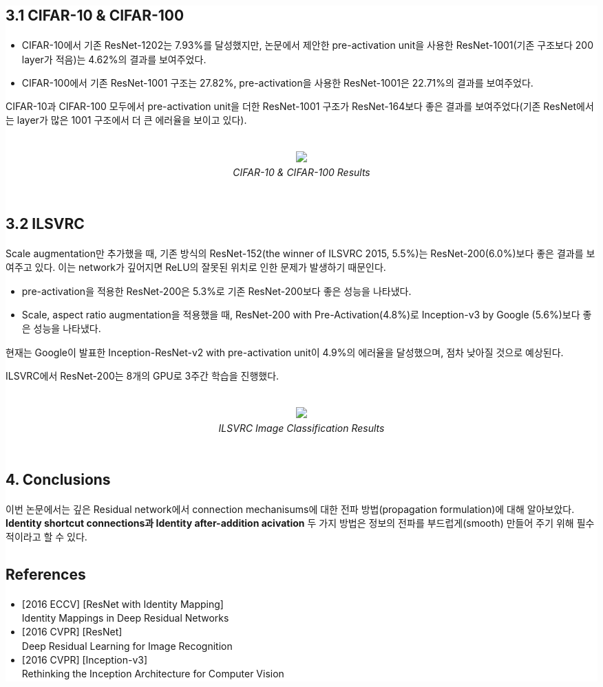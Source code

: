 ## 3.1 CIFAR-10 & CIFAR-100

* CIFAR-10에서 기존 ResNet-1202는 7.93%를 달성했지만, 논문에서 제안한 pre-activation unit을 사용한 ResNet-1001(기존 구조보다 200 layer가 적음)는 4.62%의 결과를 보여주었다. 

* CIFAR-100에서 기존 ResNet-1001 구조는 27.82%, pre-activation을 사용한 ResNet-1001은 22.71%의 결과를 보여주었다.

CIFAR-10과 CIFAR-100 모두에서 pre-activation unit을 더한 ResNet-1001 구조가 ResNet-164보다 좋은 결과를 보여주었다(기존 ResNet에서는 layer가 많은 1001 구조에서 더 큰 에러율을 보이고 있다).

<br>
<div align="center">
    <img src="https://cdn-images-1.medium.com/max/1600/1*SrUvoGCBkYOuUfAJLZxRCw.png" width="600">
    <br>
    <i>CIFAR-10 & CIFAR-100 Results</i>
</div>
<br>

## 3.2 ILSVRC

Scale augmentation만 추가했을 때, 기존 방식의 ResNet-152(the winner of ILSVRC 2015, 5.5%)는 ResNet-200(6.0%)보다 좋은 결과를 보여주고 있다. 이는 network가 깊어지면 ReLU의 잘못된 위치로 인한 문제가 발생하기 때문인다.

* pre-activation을 적용한 ResNet-200은 5.3%로 기존 ResNet-200보다 좋은 성능을 나타냈다.

* Scale, aspect ratio augmentation을 적용했을 때, ResNet-200 with Pre-Activation(4.8%)로  Inception-v3 by Google (5.6%)보다 좋은 성능을 나타냈다.

현재는 Google이 발표한 Inception-ResNet-v2 with pre-activation unit이 4.9%의 에러율을 달성했으며, 점차 낮아질 것으로 예상된다.

ILSVRC에서 ResNet-200는 8개의 GPU로 3주간 학습을 진행했다.

<br>
<div align="center">
    <img src="https://cdn-images-1.medium.com/max/1600/1*HJiVwHvQYB5lRkdpFDLmNg.png" width="600">
    <br>
    <i>ILSVRC Image Classification Results</i>
</div>
<br>

## 4. Conclusions

이번 논문에서는 깊은 Residual network에서 connection mechanisums에 대한 전파 방법(propagation formulation)에 대해 알아보았다. <strong>Identity shortcut connections과 Identity after-addition acivation</strong> 두 가지 방법은 정보의 전파를 부드럽게(smooth) 만들어 주기 위해 필수적이라고 할 수 있다.

## References

* [2016 ECCV] [ResNet with Identity Mapping]<br>
Identity Mappings in Deep Residual Networks
* [2016 CVPR] [ResNet]<br>
Deep Residual Learning for Image Recognition
* [2016 CVPR] [Inception-v3]<br>
Rethinking the Inception Architecture for Computer Vision
